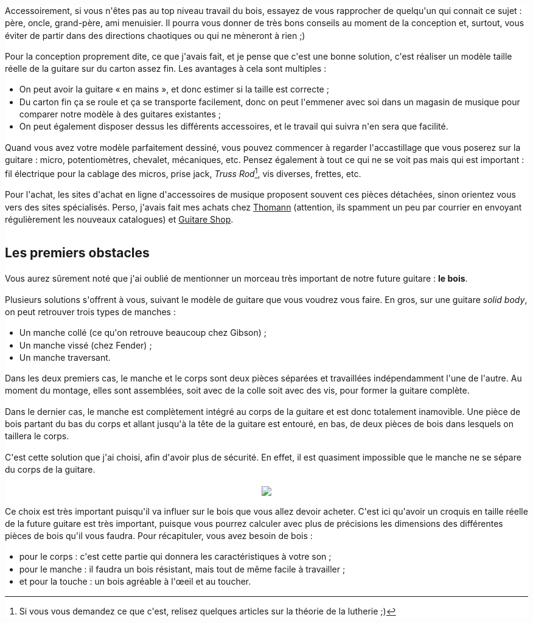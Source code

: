 Accessoirement, si vous n'êtes pas au top niveau travail du bois, essayez de vous rapprocher de quelqu'un qui connait ce sujet : père, oncle, grand-père, ami menuisier. Il pourra vous donner de très bons conseils au moment de la conception et, surtout, vous éviter de partir dans des directions chaotiques ou qui ne mèneront à rien ;)

Pour la conception proprement dite, ce que j'avais fait, et je pense que c'est une bonne solution, c'est réaliser un modèle taille réelle de la guitare sur du carton assez fin. Les avantages à cela sont multiples : 

- On peut avoir la guitare « en mains », et donc estimer si la taille est correcte ;
- Du carton fin ça se roule et ça se transporte facilement, donc on peut l'emmener avec soi dans un magasin de musique pour comparer notre modèle à des guitares existantes ;
- On peut également disposer dessus les différents accessoires, et le travail qui suivra n'en sera que facilité.

Quand vous avez votre modèle parfaitement dessiné, vous pouvez commencer à regarder l'accastillage que vous poserez sur la guitare : micro, potentiomètres, chevalet, mécaniques, etc. Pensez également à tout ce qui ne se voit pas mais qui est important : fil électrique pour la cablage des micros, prise jack, _Truss Rod_[^1], vis diverses, frettes, etc.

Pour l'achat, les sites d'achat en ligne d'accessoires de musique proposent souvent ces pièces détachées, sinon orientez vous vers des sites spécialisés. Perso, j'avais fait mes achats chez [Thomann](http://www.thomann.de/fr/) (attention, ils spamment un peu par courrier en envoyant régulièrement les nouveaux catalogues) et [Guitare Shop](http://www.guitare-shop.com).

## Les premiers obstacles

Vous aurez sûrement noté que j'ai oublié de mentionner un morceau très important de notre future guitare : **le bois**.

Plusieurs solutions s'offrent à vous, suivant le modèle de guitare que vous voudrez vous faire. En gros, sur une guitare _solid body_, on peut retrouver trois types de manches : 

- Un manche collé (ce qu'on retrouve beaucoup chez Gibson) ;
- Un manche vissé (chez Fender) ;
- Un manche traversant.

Dans les deux premiers cas, le manche et le corps sont deux pièces séparées et travaillées indépendamment l'une de l'autre. Au moment du montage, elles sont assemblées, soit avec de la colle soit avec des vis, pour former la guitare complète.

Dans le dernier cas, le manche est complètement intégré au corps de la guitare et est donc totalement inamovible. Une pièce de bois partant du bas du corps et allant jusqu'à la tête de la guitare est entouré, en bas, de deux pièces de bois dans lesquels on taillera le corps. 

C'est cette solution que j'ai choisi, afin d'avoir plus de sécurité. En effet, il est quasiment impossible que le manche ne se sépare du corps de la guitare.

<div align=center><a href="/upload/homemade_guitar_bois.jpg"><img src="/upload/homemade_guitar_bois.jpg" align="center" height="300" /></a></div>

Ce choix est très important puisqu'il va influer sur le bois que vous allez devoir acheter. C'est ici qu'avoir un croquis en taille réelle de la future guitare est très important, puisque vous pourrez calculer avec plus de précisions les dimensions des différentes pièces de bois qu'il vous faudra. Pour récapituler, vous avez besoin de bois :

- pour le corps : c'est cette partie qui donnera les caractéristiques à votre son ;
- pour le manche : il faudra un bois résistant, mais tout de même facile à travailler ;
- et pour la touche : un bois agréable à l'œeil et au toucher.


[^1]: Si vous vous demandez ce que c'est, relisez quelques articles sur la théorie de la lutherie ;) 
[^2]: Mais je vous parlerais de ça une prochaine fois :)
[^3]: Chez Fender, on est dans les 650mm.
[^4]: On est assez proche du diapason d'une basse.
[^5]: Attention au moment de l'impression, il faut que la barre noire en haut de la feuille mesure 1 pouce une fois imprimée (soit 2,5nd4cm).
[^6]: Les plus geeks comme moi auront sorti leur plus bel éditeur de code et auront écrit le programme qui calcule ça tout seul ;)
[^7]: Désolé, je n'ai pas trouvé de photos...
[^8]: Adéquate, adj. f. : Désigne une coiffure. _Fifi Brindacier adéquate._[^9]
[^9]: Depuis le temps que je voulais caser cette vanne \o/ (_adéquate ⇔ « à des couettes »). D'ailleurs, on me signale que c'est une vanne de Coluche :)
[^10]: Une râpe, et [non une lime](http://fr.wikipedia.org/wiki/Lime_%28outil%29).
[^11]: Chez [Gibson]({filename}/gibson_factory.md), ils appliquent la colle avec un petit rouleau. Moi je la mets toujours à l'arrache, mais cette technique permet de bien la répartir partout (en même temps, sur des guitares à 4K€, ils peuvent bien faire ça...).
[^12]: Il vaut mieux — beaucoup — plus que pas assez ;)
[^13]: Non, j'déconne ! ;)
[^14]: La partie qui suit est à adapter si vous avez un _pickguard_ plutôt qu'un corps plein à la Les Paul.
[^15]: _Juge et flic_...